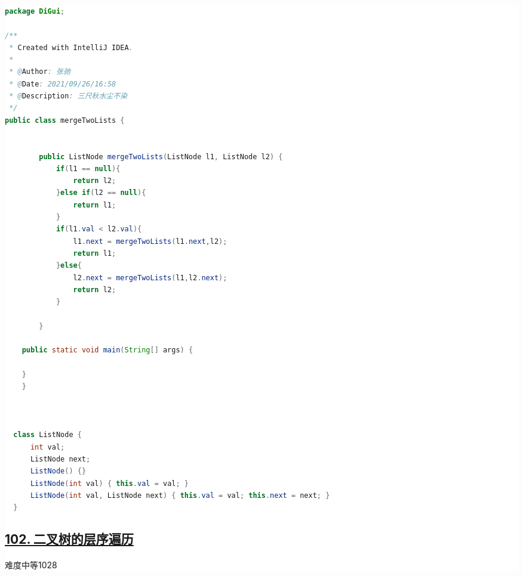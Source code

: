  ````java
 package DiGui;
 
 /**
  * Created with IntelliJ IDEA.
  *
  * @Author: 张驰
  * @Date: 2021/09/26/16:58
  * @Description: 三尺秋水尘不染
  */
 public class mergeTwoLists {
 
 
         public ListNode mergeTwoLists(ListNode l1, ListNode l2) {
             if(l1 == null){
                 return l2;
             }else if(l2 == null){
                 return l1;
             }
             if(l1.val < l2.val){
                 l1.next = mergeTwoLists(l1.next,l2);
                 return l1;
             }else{
                 l2.next = mergeTwoLists(l1,l2.next);
                 return l2;
             }
 
         }
 
     public static void main(String[] args) {
        
     }
     }
 
 
 
   class ListNode {
       int val;
       ListNode next;
       ListNode() {}
       ListNode(int val) { this.val = val; }
       ListNode(int val, ListNode next) { this.val = val; this.next = next; }
   }
 
 
 ````

## [102. 二叉树的层序遍历](https://leetcode-cn.com/problems/binary-tree-level-order-traversal/)

难度中等1028
